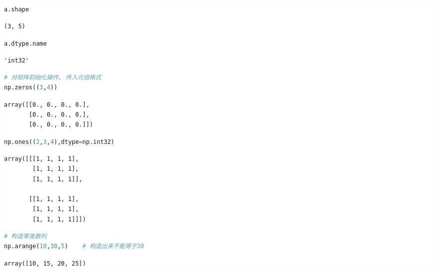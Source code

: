 


```python
a.shape
```




    (3, 5)




```python
a.dtype.name
```




    'int32'




```python
# 对矩阵初始化操作, 传入元组格式
np.zeros((3,4))
```




    array([[0., 0., 0., 0.],
           [0., 0., 0., 0.],
           [0., 0., 0., 0.]])




```python
np.ones((2,3,4),dtype=np.int32)
```




    array([[[1, 1, 1, 1],
            [1, 1, 1, 1],
            [1, 1, 1, 1]],
    
           [[1, 1, 1, 1],
            [1, 1, 1, 1],
            [1, 1, 1, 1]]])




```python
# 构造等差数列
np.arange(10,30,5)    # 构造出来不能等于30
```




    array([10, 15, 20, 25])


